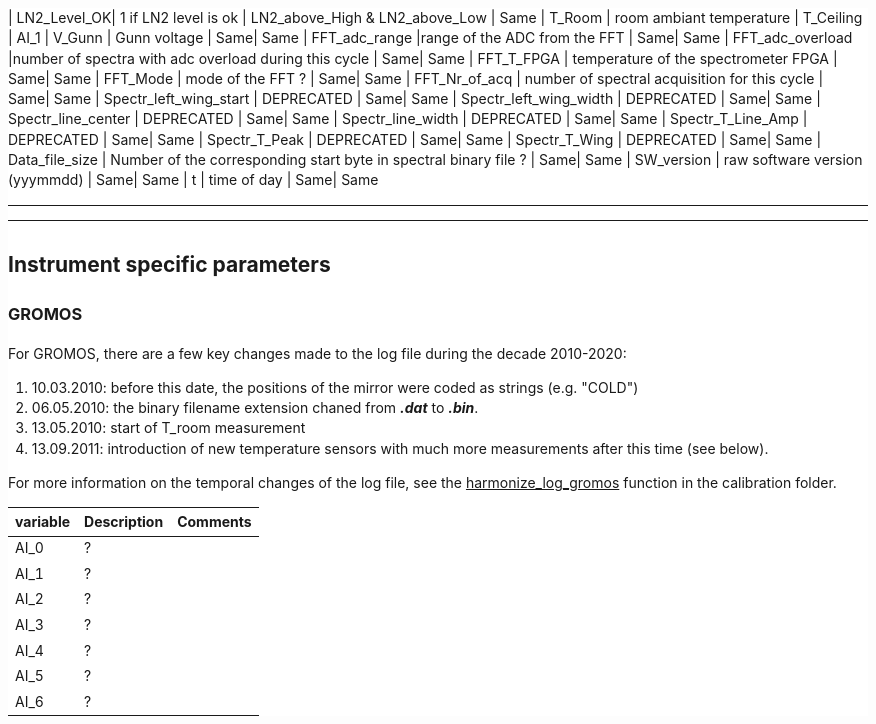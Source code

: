 | LN2_Level_OK| 1 if LN2 level is ok | LN2_above_High & LN2_above_Low | Same
| T_Room | room ambiant temperature | T_Ceiling | AI_1
| V_Gunn | Gunn voltage | Same| Same
| FFT_adc_range |range of the ADC from the FFT | Same| Same
| FFT_adc_overload |number of spectra with adc overload during this cycle | Same| Same
| FFT_T_FPGA | temperature of the spectrometer FPGA | Same| Same
| FFT_Mode | mode of the FFT ? | Same| Same
| FFT_Nr_of_acq | number of spectral acquisition for this cycle | Same| Same
| Spectr_left_wing_start | DEPRECATED | Same| Same
| Spectr_left_wing_width | DEPRECATED | Same| Same
| Spectr_line_center | DEPRECATED | Same| Same
| Spectr_line_width | DEPRECATED | Same| Same
| Spectr_T_Line_Amp | DEPRECATED | Same| Same
| Spectr_T_Peak | DEPRECATED | Same| Same
| Spectr_T_Wing | DEPRECATED | Same| Same
| Data_file_size | Number of the corresponding start byte in spectral binary file ? | Same| Same
| SW_version | raw software version (yyymmdd) | Same| Same
| t | time of day | Same| Same

---

---


## Instrument specific parameters

### GROMOS

For GROMOS, there are a few key changes made to the log file during the decade 2010-2020:
1. 10.03.2010: before this date, the positions of the mirror were coded as strings (e.g. "COLD")
2. 06.05.2010: the binary filename extension chaned from ***.dat*** to ***.bin***.
3. 13.05.2010: start of T_room measurement
4. 13.09.2011: introduction of new temperature sensors with much more measurements after this time (see below). 

For more information on the temporal changes of the log file, see the [harmonize_log_gromos](../scripts/calibration/harmonize_log_gromos.m) function in the calibration folder.

| variable | Description | Comments
|-------|------|:-----------|
| AI_0 | ? | |
| AI_1 | ? | |
| AI_2 | ? | |
| AI_3 | ? | |
| AI_4 | ? | |
| AI_5 | ? | |
| AI_6 | ? | |